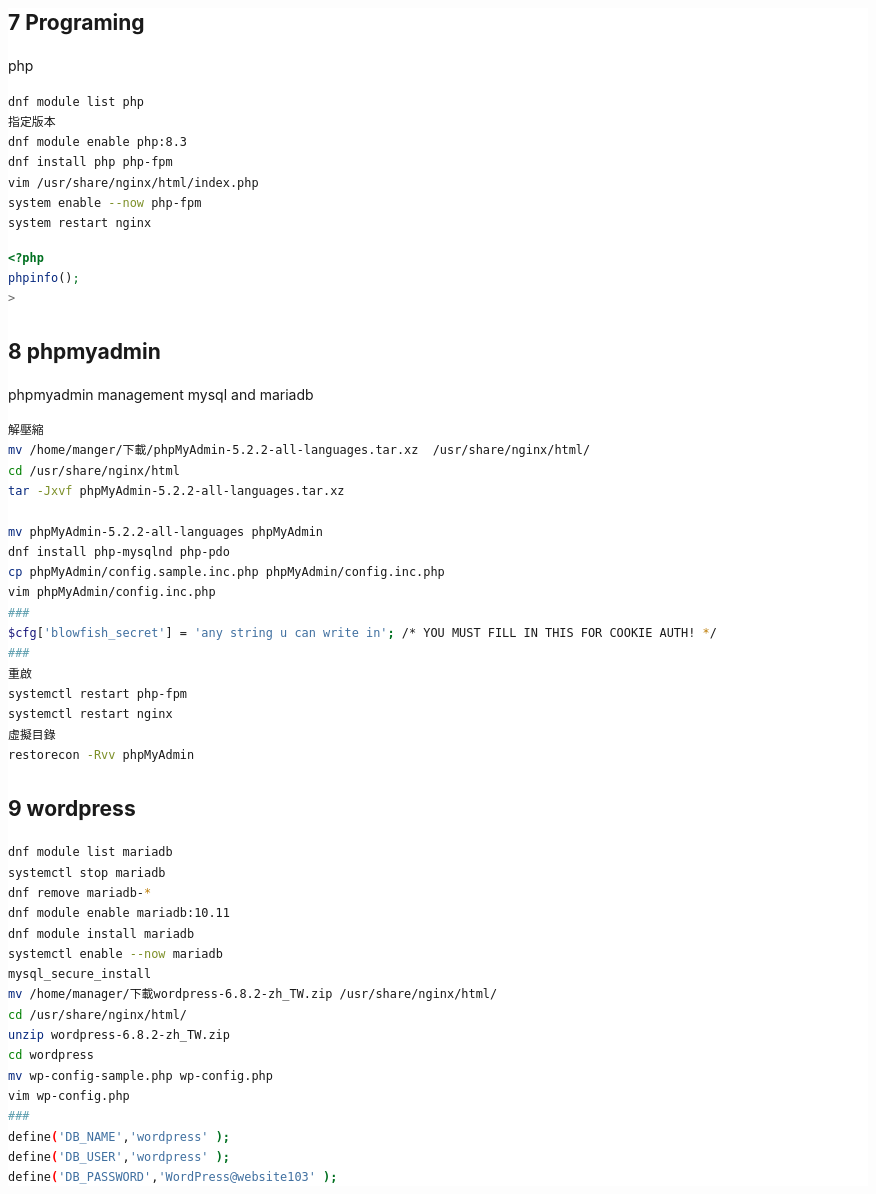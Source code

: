 

## 7 Programing
 php
```bash
dnf module list php
指定版本
dnf module enable php:8.3
dnf install php php-fpm
vim /usr/share/nginx/html/index.php
system enable --now php-fpm
system restart nginx
```

```php
<?php
phpinfo();
>
```



## 8 phpmyadmin
phpmyadmin
management mysql and mariadb
```bash
解壓縮
mv /home/manger/下載/phpMyAdmin-5.2.2-all-languages.tar.xz  /usr/share/nginx/html/
cd /usr/share/nginx/html
tar -Jxvf phpMyAdmin-5.2.2-all-languages.tar.xz 

mv phpMyAdmin-5.2.2-all-languages phpMyAdmin
dnf install php-mysqlnd php-pdo
cp phpMyAdmin/config.sample.inc.php phpMyAdmin/config.inc.php
vim phpMyAdmin/config.inc.php
###
$cfg['blowfish_secret'] = 'any string u can write in'; /* YOU MUST FILL IN THIS FOR COOKIE AUTH! */
###
重啟
systemctl restart php-fpm
systemctl restart nginx
虛擬目錄
restorecon -Rvv phpMyAdmin
```



## 9 wordpress
```bash
dnf module list mariadb
systemctl stop mariadb
dnf remove mariadb-*
dnf module enable mariadb:10.11
dnf module install mariadb
systemctl enable --now mariadb
mysql_secure_install
mv /home/manager/下載wordpress-6.8.2-zh_TW.zip /usr/share/nginx/html/
cd /usr/share/nginx/html/
unzip wordpress-6.8.2-zh_TW.zip
cd wordpress
mv wp-config-sample.php wp-config.php
vim wp-config.php
###
define('DB_NAME','wordpress' );
define('DB_USER','wordpress' );
define('DB_PASSWORD','WordPress@website103' );
```